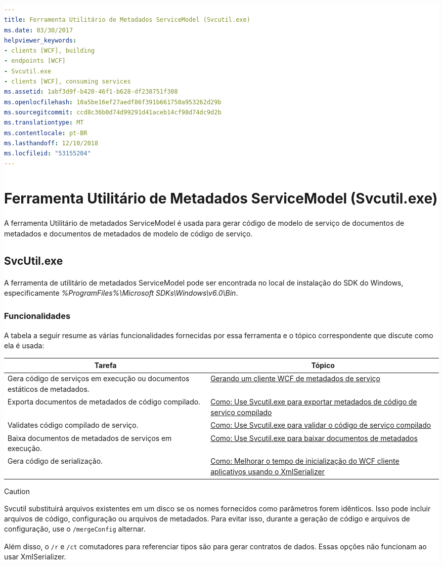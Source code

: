 ```yaml
---
title: Ferramenta Utilitário de Metadados ServiceModel (Svcutil.exe)
ms.date: 03/30/2017
helpviewer_keywords:
- clients [WCF], building
- endpoints [WCF]
- Svcutil.exe
- clients [WCF], consuming services
ms.assetid: 1abf3d9f-b420-46f1-b628-df238751f308
ms.openlocfilehash: 10a5be16ef27aedf86f391b661750a953262d29b
ms.sourcegitcommit: ccd8c36b0d74d99291d41aceb14cf98d74dc9d2b
ms.translationtype: MT
ms.contentlocale: pt-BR
ms.lasthandoff: 12/10/2018
ms.locfileid: "53155204"
---
```

# <a name="servicemodel-metadata-utility-tool-svcutilexe"></a>Ferramenta Utilitário de Metadados ServiceModel (Svcutil.exe)

A ferramenta Utilitário de metadados ServiceModel é usada para gerar código de modelo de serviço de documentos de metadados e documentos de metadados de modelo de código de serviço.

## <a name="svcutilexe"></a>SvcUtil.exe

A ferramenta de utilitário de metadados ServiceModel pode ser encontrada no local de instalação do SDK do Windows, especificamente *%ProgramFiles%\Microsoft SDKs\Windows\v6.0\Bin*.

### <a name="functionalities"></a>Funcionalidades

A tabela a seguir resume as várias funcionalidades fornecidas por essa ferramenta e o tópico correspondente que discute como ela é usada:

|Tarefa|Tópico|
|----------|-----------|
|Gera código de serviços em execução ou documentos estáticos de metadados.|[Gerando um cliente WCF de metadados de serviço](../../../docs/framework/wcf/feature-details/generating-a-wcf-client-from-service-metadata.md)|
|Exporta documentos de metadados de código compilado.|[Como: Use Svcutil.exe para exportar metadados de código de serviço compilado](../../../docs/framework/wcf/feature-details/how-to-use-svcutil-exe-to-export-metadata-from-compiled-service-code.md)|
|Validates código compilado de serviço.|[Como: Use Svcutil.exe para validar o código de serviço compilado](../../../docs/framework/wcf/feature-details/how-to-use-svcutil-exe-to-validate-compiled-service-code.md)|
|Baixa documentos de metadados de serviços em execução.|[Como: Use Svcutil.exe para baixar documentos de metadados](../../../docs/framework/wcf/feature-details/how-to-use-svcutil-exe-to-download-metadata-documents.md)|
|Gera código de serialização.|[Como: Melhorar o tempo de inicialização do WCF cliente aplicativos usando o XmlSerializer](../../../docs/framework/wcf/feature-details/startup-time-of-wcf-client-applications-using-the-xmlserializer.md)|

> [!CAUTION]
> Svcutil substituirá arquivos existentes em um disco se os nomes fornecidos como parâmetros forem idênticos. Isso pode incluir arquivos de código, configuração ou arquivos de metadados. Para evitar isso, durante a geração de código e arquivos de configuração, use o `/mergeConfig` alternar.
>
> Além disso, o `/r` e `/ct` comutadores para referenciar tipos são para gerar contratos de dados. Essas opções não funcionam ao usar XmlSerializer.
